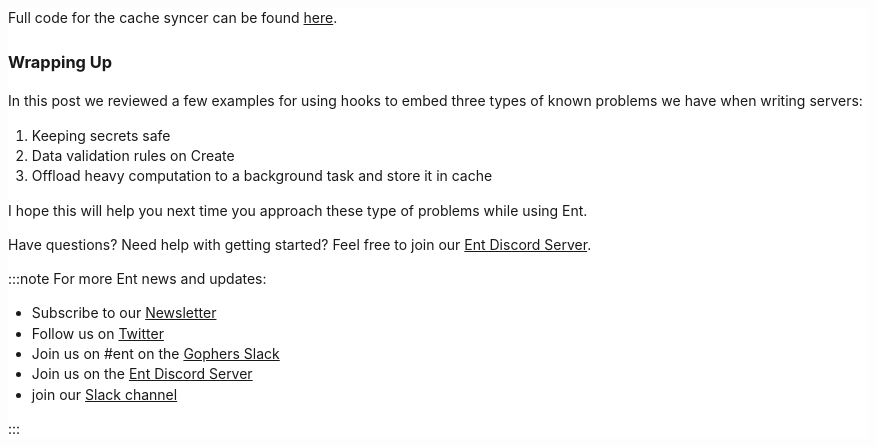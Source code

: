 Full code for the cache syncer can be found [here](https://github.com/yonidavidson/ent-hooks-examples/blob/main/cache/syncer.go).

### Wrapping Up

In this post we reviewed a few examples for using hooks to embed three types of known problems we have when writing servers:
1. Keeping secrets safe
2. Data validation rules on Create
3. Offload heavy computation to a background task and store it in cache

I hope this will help you next time you approach these type of problems while using Ent.

Have questions? Need help with getting started? Feel free to join our [Ent Discord Server](https://discord.gg/qZmPgTE6RX).

:::note For more Ent news and updates:

- Subscribe to our [Newsletter](https://www.getrevue.co/profile/ent)
- Follow us on [Twitter](https://twitter.com/entgo_io)
- Join us on #ent on the [Gophers Slack](https://entgo.io/docs/slack)
- Join us on the [Ent Discord Server](https://discord.gg/qZmPgTE6RX)
- join our [Slack channel](https://entgo.io/docs/slack/)

:::
